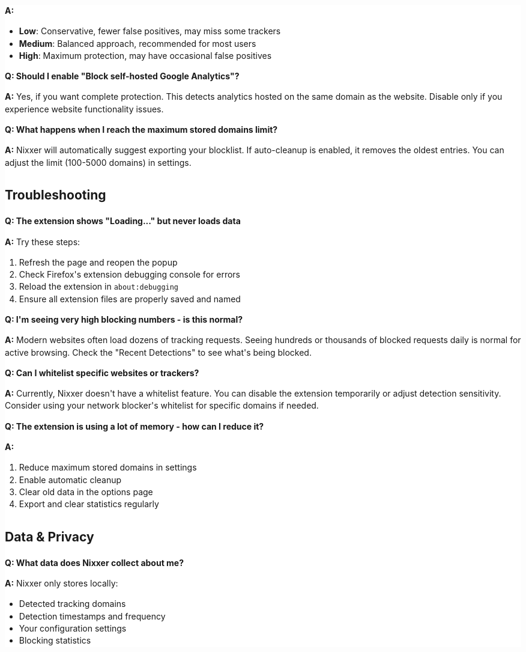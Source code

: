 **A:**

- **Low**: Conservative, fewer false positives, may miss some trackers
- **Medium**: Balanced approach, recommended for most users
- **High**: Maximum protection, may have occasional false positives

**Q: Should I enable "Block self-hosted Google Analytics"?**

**A:** Yes, if you want complete protection. This detects analytics hosted on the same domain as the website. Disable only if you experience website functionality issues.

**Q: What happens when I reach the maximum stored domains limit?**

**A:** Nixxer will automatically suggest exporting your blocklist. If auto-cleanup is enabled, it removes the oldest entries. You can adjust the limit (100-5000 domains) in settings.

## Troubleshooting

**Q: The extension shows "Loading..." but never loads data**

**A:** Try these steps:

1. Refresh the page and reopen the popup
2. Check Firefox's extension debugging console for errors
3. Reload the extension in `about:debugging`
4. Ensure all extension files are properly saved and named

**Q: I'm seeing very high blocking numbers - is this normal?**

**A:** Modern websites often load dozens of tracking requests. Seeing hundreds or thousands of blocked requests daily is normal for active browsing. Check the "Recent Detections" to see what's being blocked.

**Q: Can I whitelist specific websites or trackers?**

**A:** Currently, Nixxer doesn't have a whitelist feature. You can disable the extension temporarily or adjust detection sensitivity. Consider using your network blocker's whitelist for specific domains if needed.

**Q: The extension is using a lot of memory - how can I reduce it?**

**A:**

1. Reduce maximum stored domains in settings
2. Enable automatic cleanup
3. Clear old data in the options page
4. Export and clear statistics regularly

## Data & Privacy

**Q: What data does Nixxer collect about me?**

**A:** Nixxer only stores locally:

- Detected tracking domains
- Detection timestamps and frequency
- Your configuration settings
- Blocking statistics
